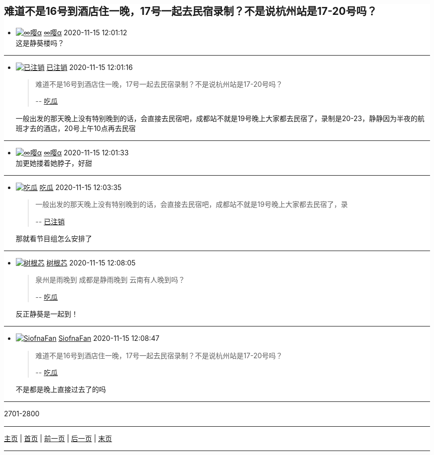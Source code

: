   难道不是16号到酒店住一晚，17号一起去民宿录制？不是说杭州站是17-20号吗？  
---
* [![∞嘤α](https://img2.doubanio.com/icon/u193468378-13.jpg)](https://www.douban.com/people/193468378/)    [∞嘤α](https://www.douban.com/people/193468378/)    2020-11-15 12:01:12  
  这是静葵楼吗？  
---
* [![已注销](https://img1.doubanio.com/icon/u187860590-7.jpg)](https://www.douban.com/people/187860590/)    [已注销](https://www.douban.com/people/187860590/)    2020-11-15 12:01:16  
  >难道不是16号到酒店住一晚，17号一起去民宿录制？不是说杭州站是17-20号吗？  
  >
  >-- [吃瓜](https://www.douban.com/people/219893584/)  
  
  一般出发的那天晚上没有特别晚到的话，会直接去民宿吧，成都站不就是19号晚上大家都去民宿了，录制是20-23，静静因为半夜的航班才去的酒店，20号上午10点再去民宿  
---
* [![∞嘤α](https://img2.doubanio.com/icon/u193468378-13.jpg)](https://www.douban.com/people/193468378/)    [∞嘤α](https://www.douban.com/people/193468378/)    2020-11-15 12:01:33  
  加更她搂着她脖子，好甜  
---
* [![吃瓜](https://img2.doubanio.com/icon/u219893584-2.jpg)](https://www.douban.com/people/219893584/)    [吃瓜](https://www.douban.com/people/219893584/)    2020-11-15 12:03:35  
  >一般出发的那天晚上没有特别晚到的话，会直接去民宿吧，成都站不就是19号晚上大家都去民宿了，录  
  >
  >-- [已注销](https://www.douban.com/people/187860590/)  
  
  那就看节目组怎么安排了  
---
* [![树根芯](https://img3.doubanio.com/icon/u150517926-1.jpg)](https://www.douban.com/people/150517926/)    [树根芯](https://www.douban.com/people/150517926/)    2020-11-15 12:08:05  
  >泉州是雨晚到 成都是静雨晚到 云南有人晚到吗？  
  >
  >-- [吃瓜](https://www.douban.com/people/219893584/)  
  
  反正静葵是一起到！  
---
* [![SiofnaFan](https://img2.doubanio.com/icon/u180076918-2.jpg)](https://www.douban.com/people/180076918/)    [SiofnaFan](https://www.douban.com/people/180076918/)    2020-11-15 12:08:47  
  >难道不是16号到酒店住一晚，17号一起去民宿录制？不是说杭州站是17-20号吗？  
  >
  >-- [吃瓜](https://www.douban.com/people/219893584/)  
  
  不是都是晚上直接过去了的吗  
---

2701-2800

---

[主页](./main.md "main.md") | [首页](./comments1-100.md "comments1-100.md") | [前一页](./comments2601-2700.md "comments2601-2700.md") | [后一页](./comments2801-2900.md "comments2801-2900.md") | [末页](./comments10601-10700.md "comments10601-10700.md")  

---